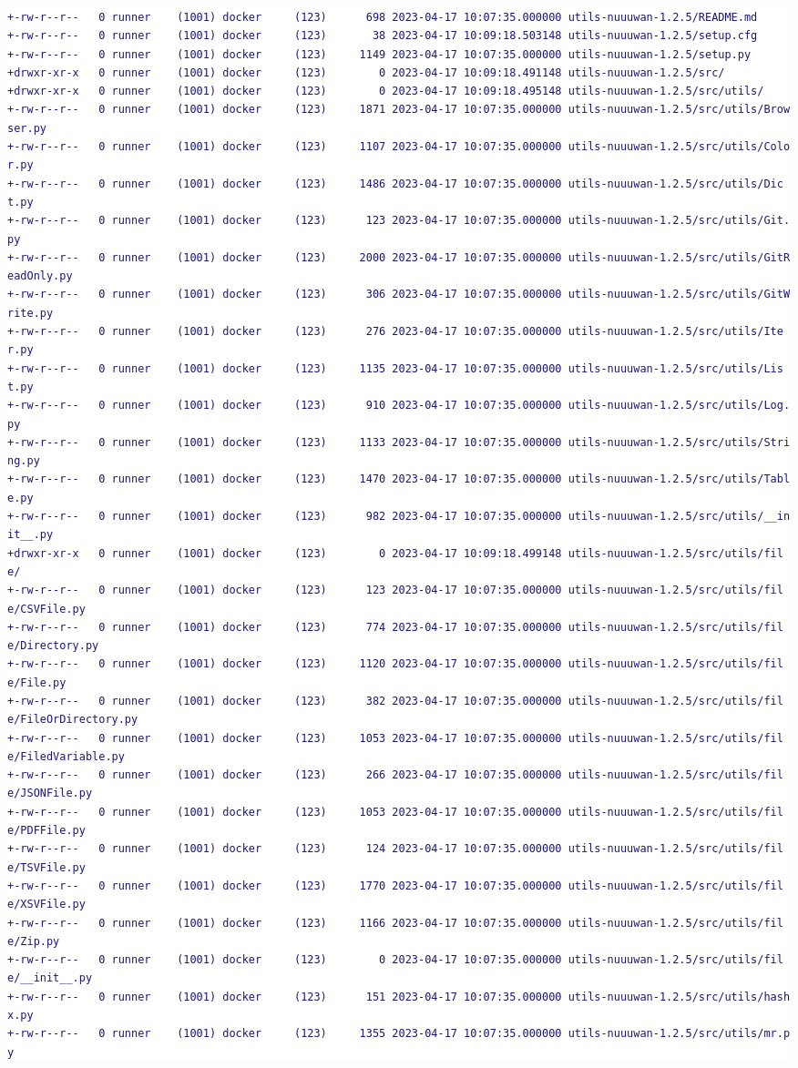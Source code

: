 ```diff
+-rw-r--r--   0 runner    (1001) docker     (123)      698 2023-04-17 10:07:35.000000 utils-nuuuwan-1.2.5/README.md
+-rw-r--r--   0 runner    (1001) docker     (123)       38 2023-04-17 10:09:18.503148 utils-nuuuwan-1.2.5/setup.cfg
+-rw-r--r--   0 runner    (1001) docker     (123)     1149 2023-04-17 10:07:35.000000 utils-nuuuwan-1.2.5/setup.py
+drwxr-xr-x   0 runner    (1001) docker     (123)        0 2023-04-17 10:09:18.491148 utils-nuuuwan-1.2.5/src/
+drwxr-xr-x   0 runner    (1001) docker     (123)        0 2023-04-17 10:09:18.495148 utils-nuuuwan-1.2.5/src/utils/
+-rw-r--r--   0 runner    (1001) docker     (123)     1871 2023-04-17 10:07:35.000000 utils-nuuuwan-1.2.5/src/utils/Browser.py
+-rw-r--r--   0 runner    (1001) docker     (123)     1107 2023-04-17 10:07:35.000000 utils-nuuuwan-1.2.5/src/utils/Color.py
+-rw-r--r--   0 runner    (1001) docker     (123)     1486 2023-04-17 10:07:35.000000 utils-nuuuwan-1.2.5/src/utils/Dict.py
+-rw-r--r--   0 runner    (1001) docker     (123)      123 2023-04-17 10:07:35.000000 utils-nuuuwan-1.2.5/src/utils/Git.py
+-rw-r--r--   0 runner    (1001) docker     (123)     2000 2023-04-17 10:07:35.000000 utils-nuuuwan-1.2.5/src/utils/GitReadOnly.py
+-rw-r--r--   0 runner    (1001) docker     (123)      306 2023-04-17 10:07:35.000000 utils-nuuuwan-1.2.5/src/utils/GitWrite.py
+-rw-r--r--   0 runner    (1001) docker     (123)      276 2023-04-17 10:07:35.000000 utils-nuuuwan-1.2.5/src/utils/Iter.py
+-rw-r--r--   0 runner    (1001) docker     (123)     1135 2023-04-17 10:07:35.000000 utils-nuuuwan-1.2.5/src/utils/List.py
+-rw-r--r--   0 runner    (1001) docker     (123)      910 2023-04-17 10:07:35.000000 utils-nuuuwan-1.2.5/src/utils/Log.py
+-rw-r--r--   0 runner    (1001) docker     (123)     1133 2023-04-17 10:07:35.000000 utils-nuuuwan-1.2.5/src/utils/String.py
+-rw-r--r--   0 runner    (1001) docker     (123)     1470 2023-04-17 10:07:35.000000 utils-nuuuwan-1.2.5/src/utils/Table.py
+-rw-r--r--   0 runner    (1001) docker     (123)      982 2023-04-17 10:07:35.000000 utils-nuuuwan-1.2.5/src/utils/__init__.py
+drwxr-xr-x   0 runner    (1001) docker     (123)        0 2023-04-17 10:09:18.499148 utils-nuuuwan-1.2.5/src/utils/file/
+-rw-r--r--   0 runner    (1001) docker     (123)      123 2023-04-17 10:07:35.000000 utils-nuuuwan-1.2.5/src/utils/file/CSVFile.py
+-rw-r--r--   0 runner    (1001) docker     (123)      774 2023-04-17 10:07:35.000000 utils-nuuuwan-1.2.5/src/utils/file/Directory.py
+-rw-r--r--   0 runner    (1001) docker     (123)     1120 2023-04-17 10:07:35.000000 utils-nuuuwan-1.2.5/src/utils/file/File.py
+-rw-r--r--   0 runner    (1001) docker     (123)      382 2023-04-17 10:07:35.000000 utils-nuuuwan-1.2.5/src/utils/file/FileOrDirectory.py
+-rw-r--r--   0 runner    (1001) docker     (123)     1053 2023-04-17 10:07:35.000000 utils-nuuuwan-1.2.5/src/utils/file/FiledVariable.py
+-rw-r--r--   0 runner    (1001) docker     (123)      266 2023-04-17 10:07:35.000000 utils-nuuuwan-1.2.5/src/utils/file/JSONFile.py
+-rw-r--r--   0 runner    (1001) docker     (123)     1053 2023-04-17 10:07:35.000000 utils-nuuuwan-1.2.5/src/utils/file/PDFFile.py
+-rw-r--r--   0 runner    (1001) docker     (123)      124 2023-04-17 10:07:35.000000 utils-nuuuwan-1.2.5/src/utils/file/TSVFile.py
+-rw-r--r--   0 runner    (1001) docker     (123)     1770 2023-04-17 10:07:35.000000 utils-nuuuwan-1.2.5/src/utils/file/XSVFile.py
+-rw-r--r--   0 runner    (1001) docker     (123)     1166 2023-04-17 10:07:35.000000 utils-nuuuwan-1.2.5/src/utils/file/Zip.py
+-rw-r--r--   0 runner    (1001) docker     (123)        0 2023-04-17 10:07:35.000000 utils-nuuuwan-1.2.5/src/utils/file/__init__.py
+-rw-r--r--   0 runner    (1001) docker     (123)      151 2023-04-17 10:07:35.000000 utils-nuuuwan-1.2.5/src/utils/hashx.py
+-rw-r--r--   0 runner    (1001) docker     (123)     1355 2023-04-17 10:07:35.000000 utils-nuuuwan-1.2.5/src/utils/mr.py
```